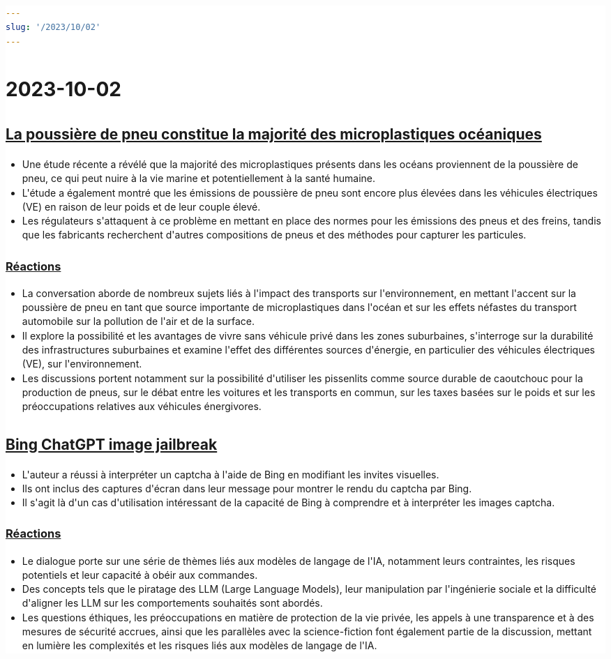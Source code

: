 ```yaml
---
slug: '/2023/10/02'
---
```


# 2023-10-02

## [La poussière de pneu constitue la majorité des microplastiques océaniques](https://www.thedrive.com/news/tire-dust-makes-up-the-majority-of-ocean-microplastics-study-finds)

- Une étude récente a révélé que la majorité des microplastiques présents dans les océans proviennent de la poussière de pneu, ce qui peut nuire à la vie marine et potentiellement à la santé humaine.
- L'étude a également montré que les émissions de poussière de pneu sont encore plus élevées dans les véhicules électriques (VE) en raison de leur poids et de leur couple élevé.
- Les régulateurs s'attaquent à ce problème en mettant en place des normes pour les émissions des pneus et des freins, tandis que les fabricants recherchent d'autres compositions de pneus et des méthodes pour capturer les particules.

### [Réactions](https://news.ycombinator.com/item?id=37726539)

- La conversation aborde de nombreux sujets liés à l'impact des transports sur l'environnement, en mettant l'accent sur la poussière de pneu en tant que source importante de microplastiques dans l'océan et sur les effets néfastes du transport automobile sur la pollution de l'air et de la surface.
- Il explore la possibilité et les avantages de vivre sans véhicule privé dans les zones suburbaines, s'interroge sur la durabilité des infrastructures suburbaines et examine l'effet des différentes sources d'énergie, en particulier des véhicules électriques (VE), sur l'environnement.
- Les discussions portent notamment sur la possibilité d'utiliser les pissenlits comme source durable de caoutchouc pour la production de pneus, sur le débat entre les voitures et les transports en commun, sur les taxes basées sur le poids et sur les préoccupations relatives aux véhicules énergivores.

## [Bing ChatGPT image jailbreak](https://twitter.com/literallydenis/status/1708283962399846459)

- L'auteur a réussi à interpréter un captcha à l'aide de Bing en modifiant les invites visuelles.
- Ils ont inclus des captures d'écran dans leur message pour montrer le rendu du captcha par Bing.
- Il s'agit là d'un cas d'utilisation intéressant de la capacité de Bing à comprendre et à interpréter les images captcha.

### [Réactions](https://news.ycombinator.com/item?id=37729160)

- Le dialogue porte sur une série de thèmes liés aux modèles de langage de l'IA, notamment leurs contraintes, les risques potentiels et leur capacité à obéir aux commandes.
- Des concepts tels que le piratage des LLM (Large Language Models), leur manipulation par l'ingénierie sociale et la difficulté d'aligner les LLM sur les comportements souhaités sont abordés.
- Les questions éthiques, les préoccupations en matière de protection de la vie privée, les appels à une transparence et à des mesures de sécurité accrues, ainsi que les parallèles avec la science-fiction font également partie de la discussion, mettant en lumière les complexités et les risques liés aux modèles de langage de l'IA.
